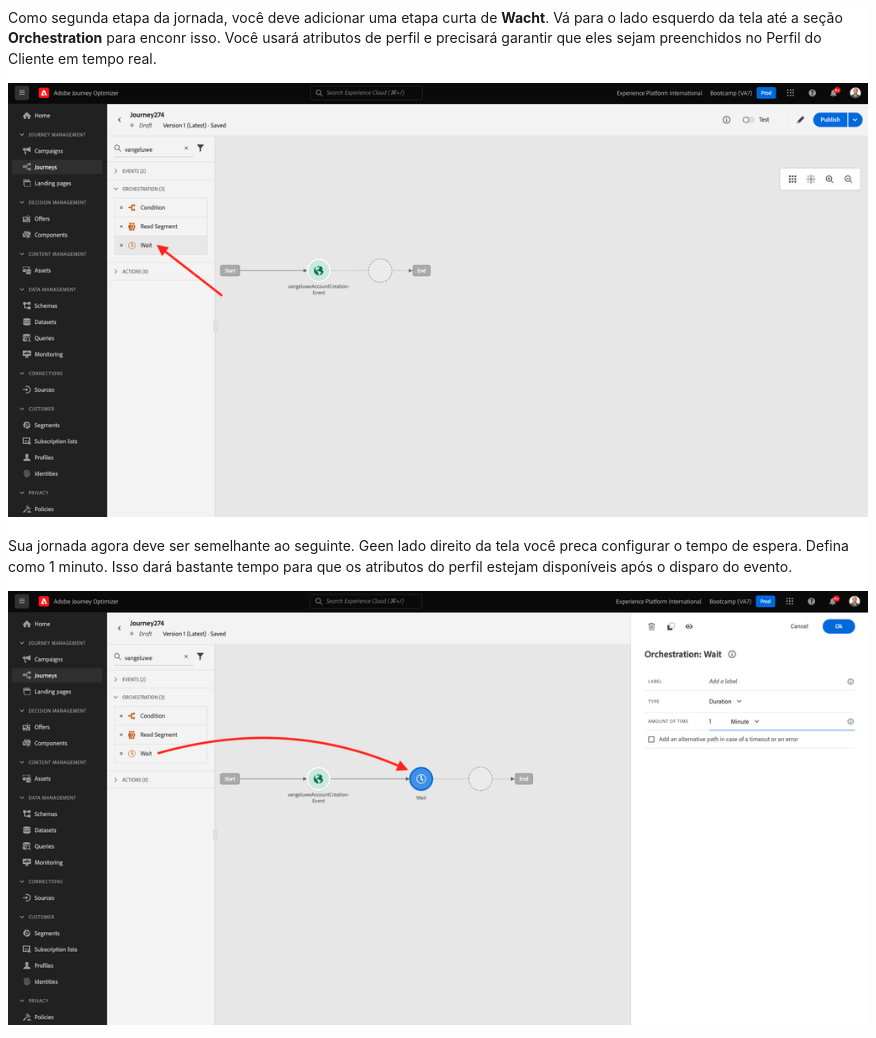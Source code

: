 Como segunda etapa da jornada, você deve adicionar uma etapa curta de **Wacht**. Vá para o lado esquerdo da tela até a seção **Orchestration** para enconr isso. Você usará atributos de perfil e precisará garantir que eles sejam preenchidos no Perfil do Cliente em tempo real.

![ ACOP ](./images/journeywait.png)

Sua jornada agora deve ser semelhante ao seguinte. Geen lado direito da tela você preca configurar o tempo de espera. Defina como 1 minuto. Isso dará bastante tempo para que os atributos do perfil estejam disponíveis após o disparo do evento.

![ ACOP ](./images/journeywait1.png)
